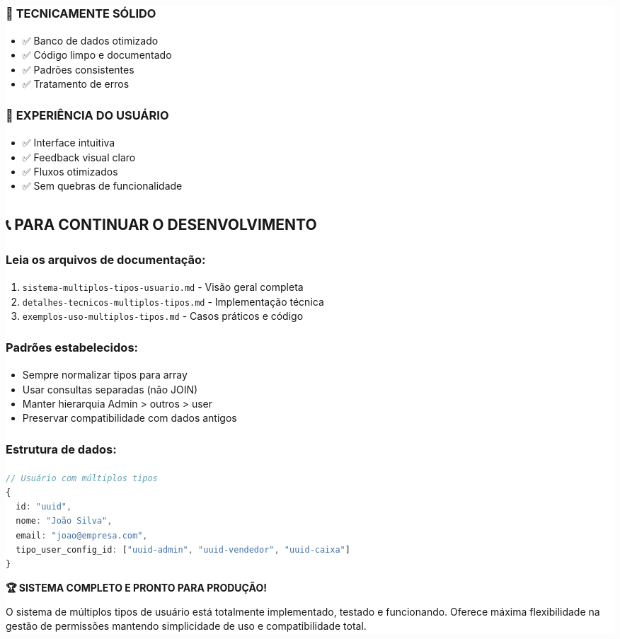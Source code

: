 ### 🔧 **TECNICAMENTE SÓLIDO**
- ✅ Banco de dados otimizado
- ✅ Código limpo e documentado
- ✅ Padrões consistentes
- ✅ Tratamento de erros

### 🎨 **EXPERIÊNCIA DO USUÁRIO**
- ✅ Interface intuitiva
- ✅ Feedback visual claro
- ✅ Fluxos otimizados
- ✅ Sem quebras de funcionalidade

## 📞 PARA CONTINUAR O DESENVOLVIMENTO

### **Leia os arquivos de documentação:**
1. `sistema-multiplos-tipos-usuario.md` - Visão geral completa
2. `detalhes-tecnicos-multiplos-tipos.md` - Implementação técnica
3. `exemplos-uso-multiplos-tipos.md` - Casos práticos e código

### **Padrões estabelecidos:**
- Sempre normalizar tipos para array
- Usar consultas separadas (não JOIN)
- Manter hierarquia Admin > outros > user
- Preservar compatibilidade com dados antigos

### **Estrutura de dados:**
```typescript
// Usuário com múltiplos tipos
{
  id: "uuid",
  nome: "João Silva", 
  email: "joao@empresa.com",
  tipo_user_config_id: ["uuid-admin", "uuid-vendedor", "uuid-caixa"]
}
```

**🏆 SISTEMA COMPLETO E PRONTO PARA PRODUÇÃO!**

O sistema de múltiplos tipos de usuário está totalmente implementado, testado e funcionando. Oferece máxima flexibilidade na gestão de permissões mantendo simplicidade de uso e compatibilidade total.
